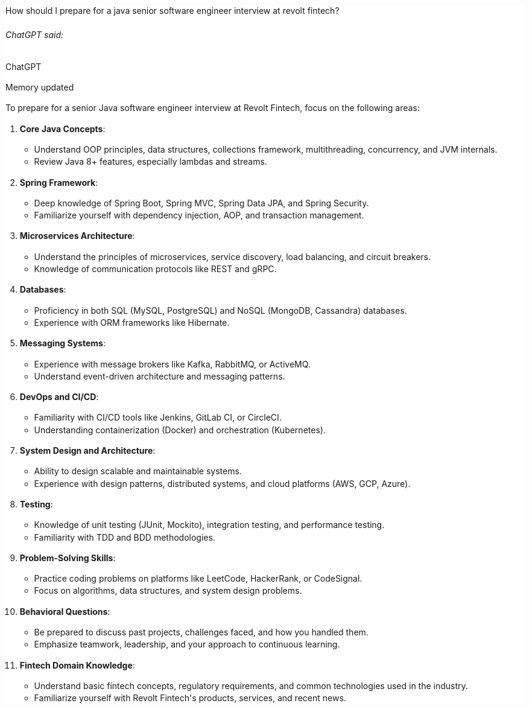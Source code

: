 How should I prepare for a java senior software engineer interview at revolt fintech?

###### ChatGPT said:

ChatGPT

Memory updated

To prepare for a senior Java software engineer interview at Revolt Fintech, focus on the following areas:

1. **Core Java Concepts**:
    
    - Understand OOP principles, data structures, collections framework, multithreading, concurrency, and JVM internals.
    - Review Java 8+ features, especially lambdas and streams.
2. **Spring Framework**:
    
    - Deep knowledge of Spring Boot, Spring MVC, Spring Data JPA, and Spring Security.
    - Familiarize yourself with dependency injection, AOP, and transaction management.
3. **Microservices Architecture**:
    
    - Understand the principles of microservices, service discovery, load balancing, and circuit breakers.
    - Knowledge of communication protocols like REST and gRPC.
4. **Databases**:
    
    - Proficiency in both SQL (MySQL, PostgreSQL) and NoSQL (MongoDB, Cassandra) databases.
    - Experience with ORM frameworks like Hibernate.
5. **Messaging Systems**:
    
    - Experience with message brokers like Kafka, RabbitMQ, or ActiveMQ.
    - Understand event-driven architecture and messaging patterns.
6. **DevOps and CI/CD**:
    
    - Familiarity with CI/CD tools like Jenkins, GitLab CI, or CircleCI.
    - Understanding containerization (Docker) and orchestration (Kubernetes).
7. **System Design and Architecture**:
    
    - Ability to design scalable and maintainable systems.
    - Experience with design patterns, distributed systems, and cloud platforms (AWS, GCP, Azure).
8. **Testing**:
    
    - Knowledge of unit testing (JUnit, Mockito), integration testing, and performance testing.
    - Familiarity with TDD and BDD methodologies.
9. **Problem-Solving Skills**:
    
    - Practice coding problems on platforms like LeetCode, HackerRank, or CodeSignal.
    - Focus on algorithms, data structures, and system design problems.
10. **Behavioral Questions**:
    
    - Be prepared to discuss past projects, challenges faced, and how you handled them.
    - Emphasize teamwork, leadership, and your approach to continuous learning.
11. **Fintech Domain Knowledge**:
    
    - Understand basic fintech concepts, regulatory requirements, and common technologies used in the industry.
    - Familiarize yourself with Revolt Fintech's products, services, and recent news.
